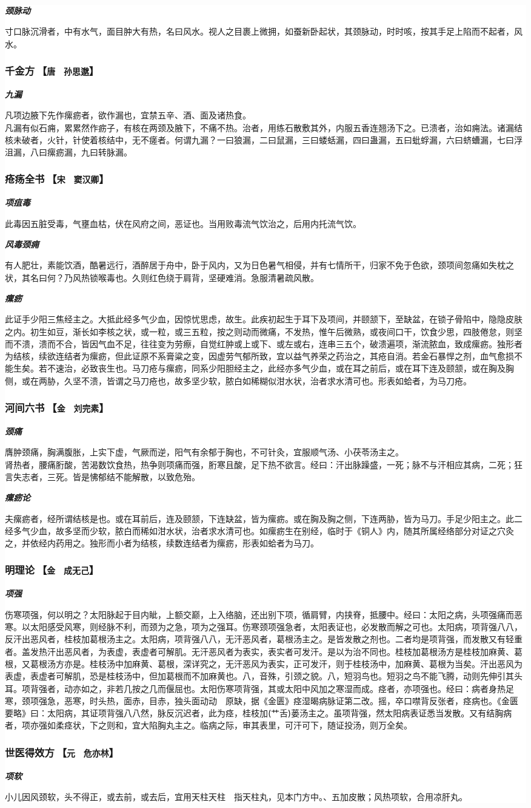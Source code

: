 ***颈脉动***  

寸口脉沉滑者，中有水气，面目肿大有热，名曰风水。视人之目裹上微拥，如蚕新卧起状，其颈脉动，时时咳，按其手足上陷而不起者，风水。  

### 千金方 【`唐　孙思邈`】  

***九漏***  

凡项边腋下先作瘰疬者，欲作漏也，宜禁五辛、酒、面及诸热食。  
凡漏有似石痈，累累然作疬子，有核在两颈及腋下，不痛不热。治者，用练石散敷其外，内服五香连翘汤下之。已溃者，治如痈法。诸漏结核未破者，火针，针使着核结中，无不瘥者。何谓九漏？一曰狼漏，二曰鼠漏，三曰蝼蛞漏，四曰蛊漏，五曰蚍蜉漏，六曰蛴螬漏，七曰浮沮漏，八曰瘰疬漏，九曰转脉漏。  

### 疮疡全书 【`宋　窦汉卿`】  

***项疽毒***  

此毒因五脏受毒，气壅血枯，伏在风府之间，恶证也。当用败毒流气饮治之，后用内托流气饮。  

***风毒颈痈***  

有人肥壮，素能饮酒，酷暑远行，酒醉居于舟中，卧于风内，又为日色暑气相侵，并有七情所干，归家不免于色欲，颈项间忽痛如失枕之状，其名曰何？乃风热锁喉毒也。久则红色绕于肩背，坚硬难消。急服清暑疏风散。  

***瘰疬***  

此证手少阳三焦经主之。大抵此经多气少血，因惊忧思虑，故生。此疾初起生于耳下及项间，并颐颔下，至缺盆，在锁子骨陷中，隐隐皮肤之内。初生如豆，渐长如李核之状，或一粒，或三五粒，按之则动而微痛，不发热，惟午后微熟，或夜间口干，饮食少思，四肢倦怠，则坚而不溃，溃而不合，皆因气血不足，往往变为劳瘵，自觉红肿或上或下、或左或右，连串三五个，破溃遍项，渐流脓血，致成瘰疬。独形者为结核，续欲连结者为瘰疬，但此证原不系膏粱之变，因虚劳气郁所致，宜以益气养荣之药治之，其疮自消。若金石暴悍之剂，血气愈损不能生矣。若不速治，必致丧生也。马刀疮与瘰疬，同系少阳胆经主之，此经亦多气少血，或在耳之前后，或在耳下连及颐颔，或在胸及胸侧，或在两胁，久坚不溃，皆谓之马刀疮也，故多坚少软，脓白如稀糊似泔水状，治者求水清可也。形表如蛤者，为马刀疮。  

### 河间六书 【`金　刘完素`】  

***颈痛***  

膺肿颈痛，胸满腹胀，上实下虚，气厥而逆，阳气有余郁于胸也，不可针灸，宜服顺气汤、小茯苓汤主之。  
肾热者，腰痛胻酸，苦渴数饮食热，热争则项痛而强，胻寒且酸，足下热不欲言。经曰：汗出脉躁盛，一死；脉不与汗相应其病，二死；狂言失志者，三死。皆是怫郁结不能解散，以致危殆。  

***瘰疬论***  

夫瘰疬者，经所谓结核是也。或在耳前后，连及颐颔，下连缺盆，皆为瘰疬。或在胸及胸之侧，下连两胁，皆为马刀。手足少阳主之。此二经多气少血，故多坚而少软，脓白而稀如泔水状，治者求水清可也。如瘰疬生在别经，临时于《铜人》内，随其所属经络部分对证之穴灸之，并依经内药用之。独形而小者为结核，续数连结者为瘰疬，形表如蛤者为马刀。  

### 明理论 【`金　成无己`】  

***项强***  

伤寒项强，何以明之？太阳脉起于目内眦，上额交巅，上入络脑，还出别下项，循肩臂，内挟脊，抵腰中。经曰：太阳之病，头项强痛而恶寒。以太阳感受风寒，则经脉不利，而颈为之急，项为之强耳。伤寒颈项强急者，太阳表证也，必发散而解之可也。太阳病，项背强八八，反汗出恶风者，桂枝加葛根汤主之。太阳病，项背强八八，无汗恶风者，葛根汤主之。是皆发散之剂也。二者均是项背强，而发散又有轻重者。盖发热汗出恶风者，为表虚，表虚者可解肌。无汗恶风者为表实，表实者可发汗。是以为治不同也。桂枝加葛根汤方是桂枝加麻黄、葛根，又葛根汤方亦是。桂枝汤中加麻黄、葛根，深详究之，无汗恶风为表实，正可发汗，则于桂枝汤中，加麻黄、葛根为当矣。汗出恶风为表虚，表虚者可解肌，恐是桂枝汤中，但加葛根而不加麻黄也。八，音殊，引颈之貌。八，短羽鸟也。短羽之鸟不能飞腾，动则先伸引其头耳。项背强者，动亦如之，非若几按之几而偃屈也。太阳伤寒项背强，其或太阳中风加之寒湿而成。痉者，亦项强也。经曰：病者身热足寒，颈项强急，恶寒，时头热，面赤，目赤，独头面动动　原缺，据《金匮》痉湿暍病脉证第二改。摇，卒口噤背反张者，痉病也。《金匮要略》曰：太阳病，其证项背强八八然，脉反沉迟者，此为痉，桂枝加(艹舌)蒌汤主之。虽项背强，然太阳病表证悉当发散。又有结胸病者，项亦强如柔痉状，下之则和，宜大陷胸丸主之。临病之际，审其表里，可汗可下，随证投汤，则万全矣。  

### 世医得效方 【`元　危亦林`】  

***项软***  

小儿因风颈软，头不得正，或去前，或去后，宜用天柱天柱　指天柱丸，见本门方中。、五加皮散；风热项软，合用凉肝丸。  
